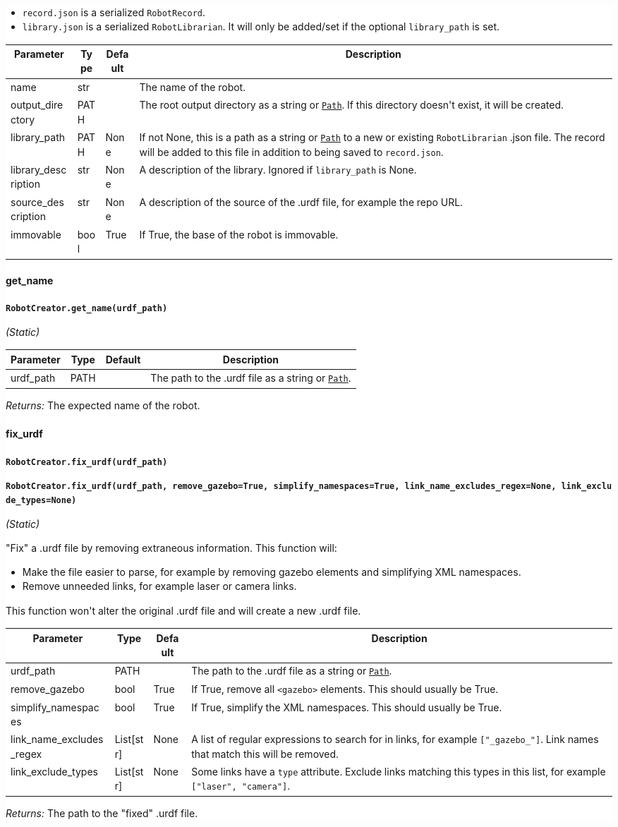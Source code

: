 - `record.json` is a serialized `RobotRecord`.
- `library.json` is a serialized `RobotLibrarian`. It will only be added/set if the optional `library_path` is set.

| Parameter | Type | Default | Description |
| --- | --- | --- | --- |
| name |  str |  | The name of the robot. |
| output_directory |  PATH |  | The root output directory as a string or [`Path`](https://docs.python.org/3/library/pathlib.html). If this directory doesn't exist, it will be created. |
| library_path |  PATH  | None | If not None, this is a path as a string or [`Path`](https://docs.python.org/3/library/pathlib.html) to a new or existing `RobotLibrarian` .json file. The record will be added to this file in addition to being saved to `record.json`. |
| library_description |  str  | None | A description of the library. Ignored if `library_path` is None. |
| source_description |  str  | None | A description of the source of the .urdf file, for example the repo URL. |
| immovable |  bool  | True | If True, the base of the robot is immovable. |

#### get_name

**`RobotCreator.get_name(urdf_path)`**

_(Static)_


| Parameter | Type | Default | Description |
| --- | --- | --- | --- |
| urdf_path |  PATH |  | The path to the .urdf file as a string or [`Path`](https://docs.python.org/3/library/pathlib.html). |

_Returns:_  The expected name of the robot.

#### fix_urdf

**`RobotCreator.fix_urdf(urdf_path)`**

**`RobotCreator.fix_urdf(urdf_path, remove_gazebo=True, simplify_namespaces=True, link_name_excludes_regex=None, link_exclude_types=None)`**

_(Static)_

"Fix" a .urdf file by removing extraneous information. This function will:

- Make the file easier to parse, for example by removing gazebo elements and simplifying XML namespaces.
- Remove unneeded links, for example laser or camera links.

This function won't alter the original .urdf file and will create a new .urdf file.


| Parameter | Type | Default | Description |
| --- | --- | --- | --- |
| urdf_path |  PATH |  | The path to the .urdf file as a string or [`Path`](https://docs.python.org/3/library/pathlib.html). |
| remove_gazebo |  bool  | True | If True, remove all `<gazebo>` elements. This should usually be True. |
| simplify_namespaces |  bool  | True | If True, simplify the XML namespaces. This should usually be True. |
| link_name_excludes_regex |  List[str] | None | A list of regular expressions to search for in links, for example `["_gazebo_"]`. Link names that match this will be removed. |
| link_exclude_types |  List[str] | None | Some links have a `type` attribute. Exclude links matching this types in this list, for example `["laser", "camera"]`. |

_Returns:_  The path to the "fixed" .urdf file.